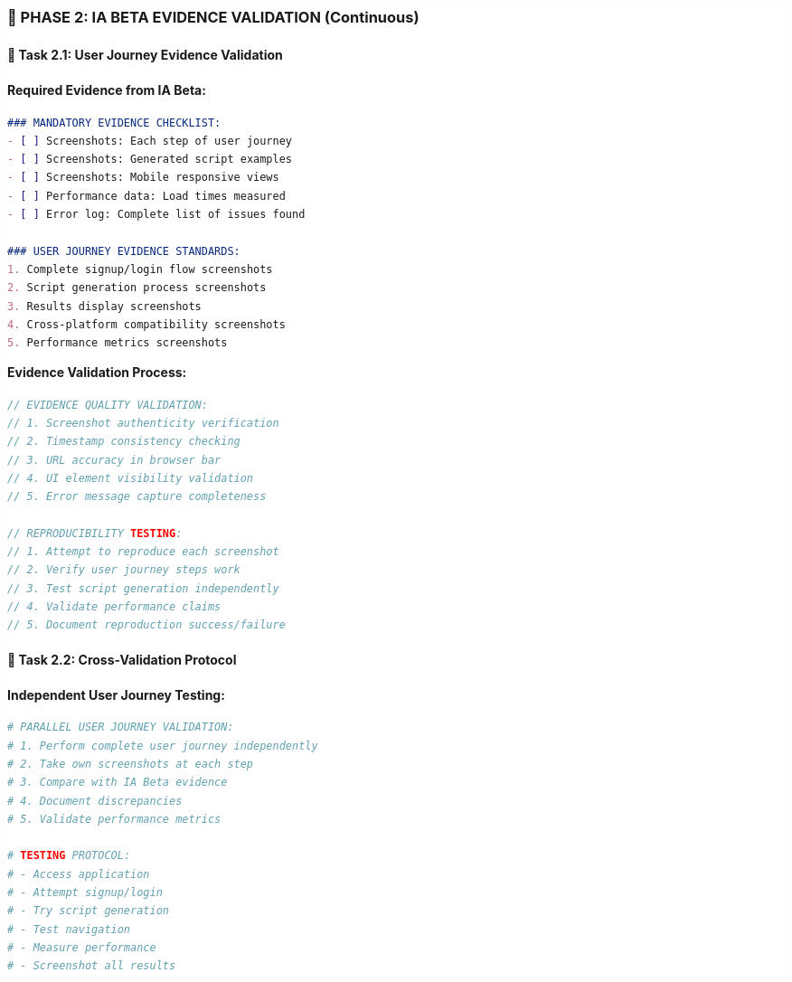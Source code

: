### **📅 PHASE 2: IA BETA EVIDENCE VALIDATION (Continuous)**

#### **🔧 Task 2.1: User Journey Evidence Validation**

**Required Evidence from IA Beta:**
```markdown
### MANDATORY EVIDENCE CHECKLIST:
- [ ] Screenshots: Each step of user journey
- [ ] Screenshots: Generated script examples
- [ ] Screenshots: Mobile responsive views
- [ ] Performance data: Load times measured
- [ ] Error log: Complete list of issues found

### USER JOURNEY EVIDENCE STANDARDS:
1. Complete signup/login flow screenshots
2. Script generation process screenshots  
3. Results display screenshots
4. Cross-platform compatibility screenshots
5. Performance metrics screenshots
```

**Evidence Validation Process:**
```typescript
// EVIDENCE QUALITY VALIDATION:
// 1. Screenshot authenticity verification
// 2. Timestamp consistency checking
// 3. URL accuracy in browser bar
// 4. UI element visibility validation
// 5. Error message capture completeness

// REPRODUCIBILITY TESTING:
// 1. Attempt to reproduce each screenshot
// 2. Verify user journey steps work
// 3. Test script generation independently
// 4. Validate performance claims
// 5. Document reproduction success/failure
```

#### **🔧 Task 2.2: Cross-Validation Protocol**

**Independent User Journey Testing:**
```bash
# PARALLEL USER JOURNEY VALIDATION:
# 1. Perform complete user journey independently
# 2. Take own screenshots at each step
# 3. Compare with IA Beta evidence
# 4. Document discrepancies
# 5. Validate performance metrics

# TESTING PROTOCOL:
# - Access application
# - Attempt signup/login
# - Try script generation  
# - Test navigation
# - Measure performance
# - Screenshot all results
```
